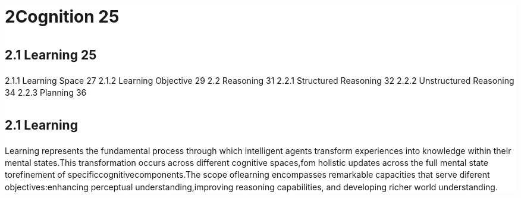# 2Cognition 25

## 2.1  Learning 25

2.1.1 Learning Space 27
2.1.2 Learning Objective 29
2.2 Reasoning 31
2.2.1 Structured Reasoning 32
2.2.2 Unstructured Reasoning 34
2.2.3 Planning 36

## 2.1 Learning

Learning represents the fundamental process through which intelligent agents transform experiences into knowledge within their mental states.This transformation occurs across different cognitive spaces,fom holistic updates across the full mental state torefinement of specificcognitivecomponents.The scope oflearning encompasses remarkable capacities that serve diferent objectives:enhancing perceptual understanding,improving reasoning capabilities, and developing richer world understanding.
